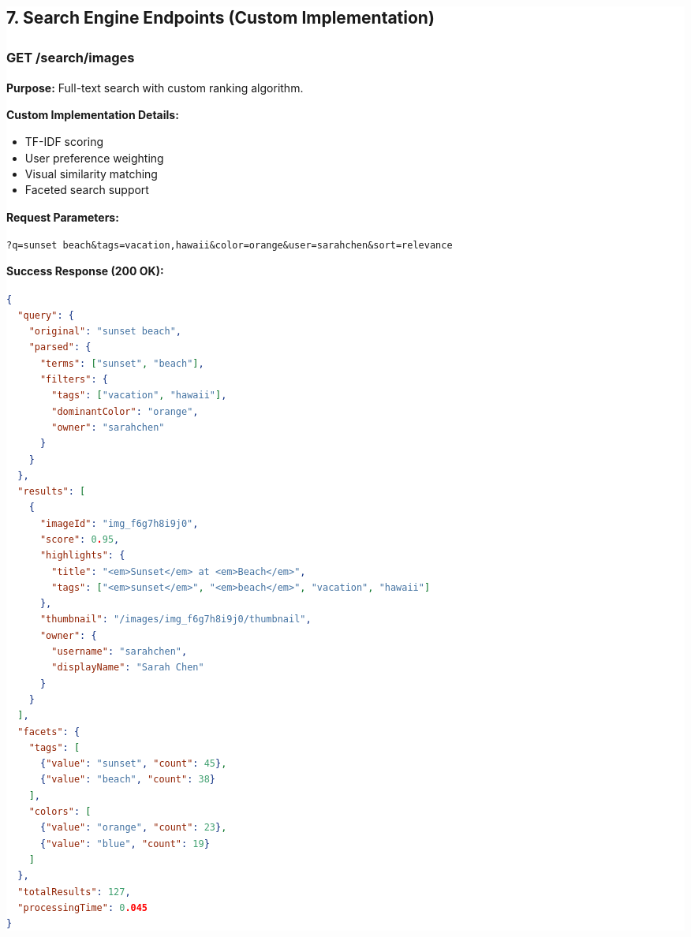 
## 7. Search Engine Endpoints (Custom Implementation)

### GET /search/images
**Purpose:** Full-text search with custom ranking algorithm.

**Custom Implementation Details:**
- TF-IDF scoring
- User preference weighting
- Visual similarity matching
- Faceted search support

**Request Parameters:**
```
?q=sunset beach&tags=vacation,hawaii&color=orange&user=sarahchen&sort=relevance
```

**Success Response (200 OK):**
```json
{
  "query": {
    "original": "sunset beach",
    "parsed": {
      "terms": ["sunset", "beach"],
      "filters": {
        "tags": ["vacation", "hawaii"],
        "dominantColor": "orange",
        "owner": "sarahchen"
      }
    }
  },
  "results": [
    {
      "imageId": "img_f6g7h8i9j0",
      "score": 0.95,
      "highlights": {
        "title": "<em>Sunset</em> at <em>Beach</em>",
        "tags": ["<em>sunset</em>", "<em>beach</em>", "vacation", "hawaii"]
      },
      "thumbnail": "/images/img_f6g7h8i9j0/thumbnail",
      "owner": {
        "username": "sarahchen",
        "displayName": "Sarah Chen"
      }
    }
  ],
  "facets": {
    "tags": [
      {"value": "sunset", "count": 45},
      {"value": "beach", "count": 38}
    ],
    "colors": [
      {"value": "orange", "count": 23},
      {"value": "blue", "count": 19}
    ]
  },
  "totalResults": 127,
  "processingTime": 0.045
}
```
